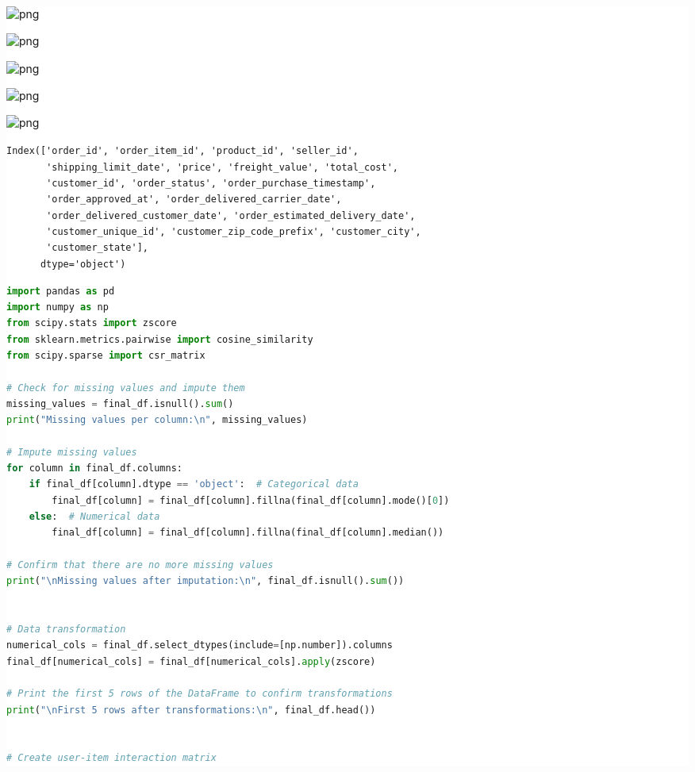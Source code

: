
    
![png](output_12_0.png)
    



    
![png](output_12_1.png)
    



    
![png](output_12_2.png)
    



    
![png](output_12_3.png)
    



    
![png](output_12_4.png)
    


    Index(['order_id', 'order_item_id', 'product_id', 'seller_id',
           'shipping_limit_date', 'price', 'freight_value', 'total_cost',
           'customer_id', 'order_status', 'order_purchase_timestamp',
           'order_approved_at', 'order_delivered_carrier_date',
           'order_delivered_customer_date', 'order_estimated_delivery_date',
           'customer_unique_id', 'customer_zip_code_prefix', 'customer_city',
           'customer_state'],
          dtype='object')



```python
import pandas as pd
import numpy as np
from scipy.stats import zscore
from sklearn.metrics.pairwise import cosine_similarity
from scipy.sparse import csr_matrix

# Check for missing values and impute them
missing_values = final_df.isnull().sum()
print("Missing values per column:\n", missing_values)

# Impute missing values
for column in final_df.columns:
    if final_df[column].dtype == 'object':  # Categorical data
        final_df[column] = final_df[column].fillna(final_df[column].mode()[0])
    else:  # Numerical data
        final_df[column] = final_df[column].fillna(final_df[column].median())

# Confirm that there are no more missing values
print("\nMissing values after imputation:\n", final_df.isnull().sum())


# Data transformation
numerical_cols = final_df.select_dtypes(include=[np.number]).columns
final_df[numerical_cols] = final_df[numerical_cols].apply(zscore)

# Print the first 5 rows of the DataFrame to confirm transformations
print("\nFirst 5 rows after transformations:\n", final_df.head())


# Create user-item interaction matrix
```